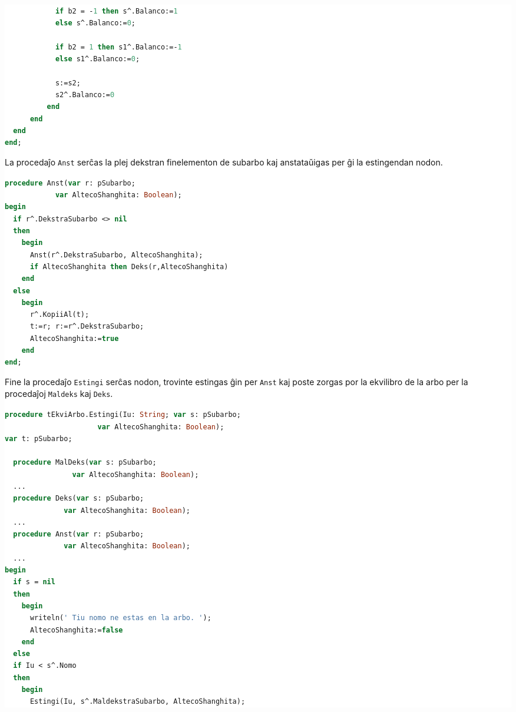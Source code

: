 ```pascal
            if b2 = -1 then s^.Balanco:=1 
            else s^.Balanco:=0;

            if b2 = 1 then s1^.Balanco:=-1 
            else s1^.Balanco:=0;

            s:=s2;
            s2^.Balanco:=0
          end
      end
  end
end;
```

La procedaĵo `Anst` serĉas la plej dekstran finelementon de 
subarbo kaj anstataŭigas per ĝi la estingendan nodon.

```pascal
procedure Anst(var r: pSubarbo; 
            var AltecoShanghita: Boolean);
begin
  if r^.DekstraSubarbo <> nil
  then
    begin
      Anst(r^.DekstraSubarbo, AltecoShanghita);
      if AltecoShanghita then Deks(r,AltecoShanghita)
    end
  else
    begin
      r^.KopiiAl(t);
      t:=r; r:=r^.DekstraSubarbo;
      AltecoShanghita:=true
    end
end;
```

Fine la procedaĵo `Estingi` serĉas nodon, trovinte estingas ĝin per `Anst` kaj
poste zorgas por la ekvilibro de la arbo per la procedaĵoj `Maldeks` kaj `Deks`.

```pascal
procedure tEkviArbo.Estingi(Iu: String; var s: pSubarbo;
                      var AltecoShanghita: Boolean);
var t: pSubarbo;

  procedure MalDeks(var s: pSubarbo; 
                var AltecoShanghita: Boolean);
  ...
  procedure Deks(var s: pSubarbo; 
              var AltecoShanghita: Boolean);
  ...
  procedure Anst(var r: pSubarbo; 
              var AltecoShanghita: Boolean);
  ...
begin
  if s = nil
  then
    begin
      writeln(' Tiu nomo ne estas en la arbo. '); 
      AltecoShanghita:=false
    end
  else
  if Iu < s^.Nomo
  then
    begin
      Estingi(Iu, s^.MaldekstraSubarbo, AltecoShanghita);
```